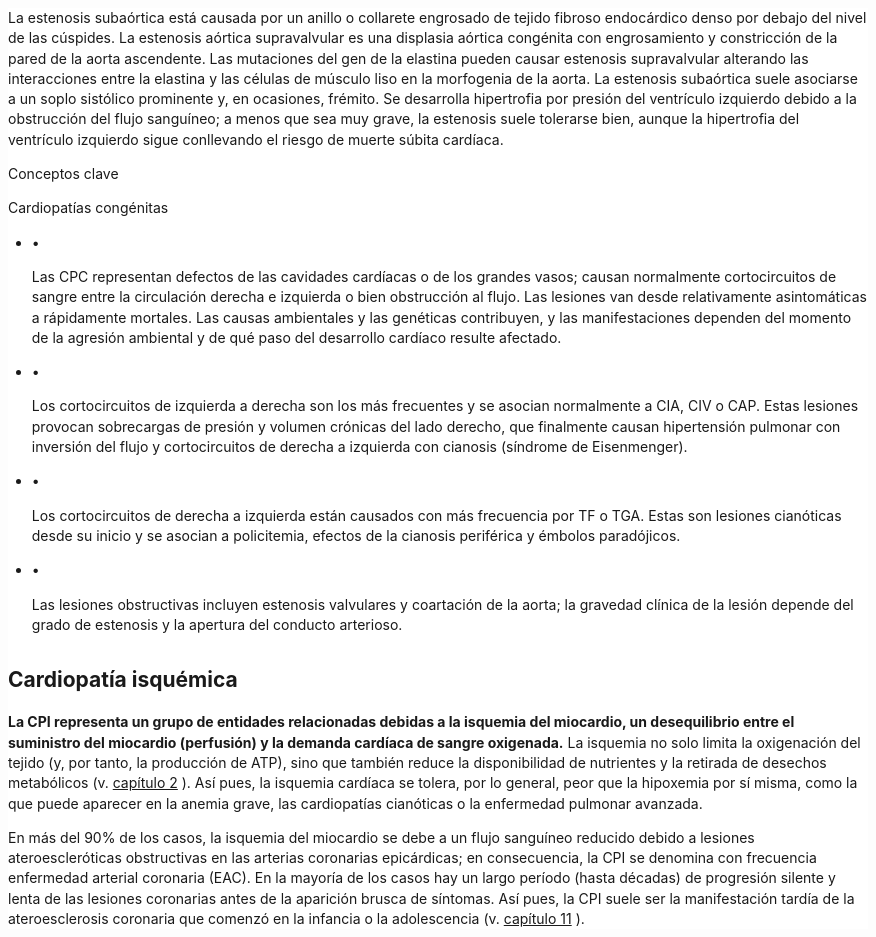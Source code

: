 La estenosis subaórtica está causada por un anillo o collarete engrosado de tejido fibroso endocárdico denso por debajo del nivel de las cúspides. La estenosis aórtica supravalvular es una displasia aórtica congénita con engrosamiento y constricción de la pared de la aorta ascendente. Las mutaciones del gen de la elastina pueden causar estenosis supravalvular alterando las interacciones entre la elastina y las células de músculo liso en la morfogenia de la aorta. La estenosis subaórtica suele asociarse a un soplo sistólico prominente y, en ocasiones, frémito. Se desarrolla hipertrofia por presión del ventrículo izquierdo debido a la obstrucción del flujo sanguíneo; a menos que sea muy grave, la estenosis suele tolerarse bien, aunque la hipertrofia del ventrículo izquierdo sigue conllevando el riesgo de muerte súbita cardíaca.

 Conceptos clave

Cardiopatías congénitas

-   •
    
    Las CPC representan defectos de las cavidades cardíacas o de los grandes vasos; causan normalmente cortocircuitos de sangre entre la circulación derecha e izquierda o bien obstrucción al flujo. Las lesiones van desde relativamente asintomáticas a rápidamente mortales. Las causas ambientales y las genéticas contribuyen, y las manifestaciones dependen del momento de la agresión ambiental y de qué paso del desarrollo cardíaco resulte afectado.
    
-   •
    
    Los cortocircuitos de izquierda a derecha son los más frecuentes y se asocian normalmente a CIA, CIV o CAP. Estas lesiones provocan sobrecargas de presión y volumen crónicas del lado derecho, que finalmente causan hipertensión pulmonar con inversión del flujo y cortocircuitos de derecha a izquierda con cianosis (síndrome de Eisenmenger).
    
-   •
    
    Los cortocircuitos de derecha a izquierda están causados con más frecuencia por TF o TGA. Estas son lesiones cianóticas desde su inicio y se asocian a policitemia, efectos de la cianosis periférica y émbolos paradójicos.
    
-   •
    
    Las lesiones obstructivas incluyen estenosis valvulares y coartación de la aorta; la gravedad clínica de la lesión depende del grado de estenosis y la apertura del conducto arterioso.
    

## Cardiopatía isquémica

**La CPI representa un grupo de entidades relacionadas debidas a la isquemia del miocardio, un desequilibrio entre el suministro del miocardio (perfusión) y la demanda cardíaca de sangre oxigenada.** La isquemia no solo limita la oxigenación del tejido (y, por tanto, la producción de ATP), sino que también reduce la disponibilidad de nutrientes y la retirada de desechos metabólicos (v. [capítulo 2](https://www.clinicalkey.com/student/content/book/3-s2.0-B9788491139119000028#c0010) ). Así pues, la isquemia cardíaca se tolera, por lo general, peor que la hipoxemia por sí misma, como la que puede aparecer en la anemia grave, las cardiopatías cianóticas o la enfermedad pulmonar avanzada.

En más del 90% de los casos, la isquemia del miocardio se debe a un flujo sanguíneo reducido debido a lesiones ateroescleróticas obstructivas en las arterias coronarias epicárdicas; en consecuencia, la CPI se denomina con frecuencia enfermedad arterial coronaria (EAC). En la mayoría de los casos hay un largo período (hasta décadas) de progresión silente y lenta de las lesiones coronarias antes de la aparición brusca de síntomas. Así pues, la CPI suele ser la manifestación tardía de la ateroesclerosis coronaria que comenzó en la infancia o la adolescencia (v. [capítulo 11](https://www.clinicalkey.com/student/content/book/3-s2.0-B9788491139119000119#c0055) ).
